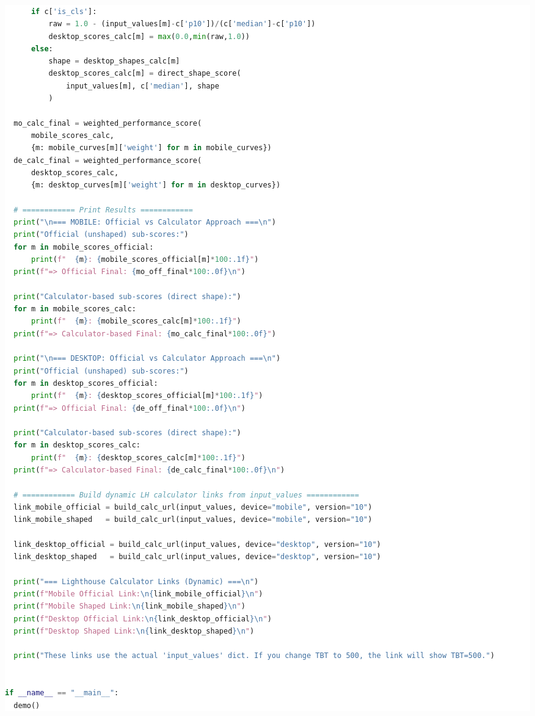   ```python
        if c['is_cls']:
            raw = 1.0 - (input_values[m]-c['p10'])/(c['median']-c['p10'])
            desktop_scores_calc[m] = max(0.0,min(raw,1.0))
        else:
            shape = desktop_shapes_calc[m]
            desktop_scores_calc[m] = direct_shape_score(
                input_values[m], c['median'], shape
            )

    mo_calc_final = weighted_performance_score(
        mobile_scores_calc,
        {m: mobile_curves[m]['weight'] for m in mobile_curves})
    de_calc_final = weighted_performance_score(
        desktop_scores_calc,
        {m: desktop_curves[m]['weight'] for m in desktop_curves})

    # ============ Print Results ============ 
    print("\n=== MOBILE: Official vs Calculator Approach ===\n")
    print("Official (unshaped) sub-scores:")
    for m in mobile_scores_official:
        print(f"  {m}: {mobile_scores_official[m]*100:.1f}")
    print(f"=> Official Final: {mo_off_final*100:.0f}\n")

    print("Calculator-based sub-scores (direct shape):")
    for m in mobile_scores_calc:
        print(f"  {m}: {mobile_scores_calc[m]*100:.1f}")
    print(f"=> Calculator-based Final: {mo_calc_final*100:.0f}")

    print("\n=== DESKTOP: Official vs Calculator Approach ===\n")
    print("Official (unshaped) sub-scores:")
    for m in desktop_scores_official:
        print(f"  {m}: {desktop_scores_official[m]*100:.1f}")
    print(f"=> Official Final: {de_off_final*100:.0f}\n")

    print("Calculator-based sub-scores (direct shape):")
    for m in desktop_scores_calc:
        print(f"  {m}: {desktop_scores_calc[m]*100:.1f}")
    print(f"=> Calculator-based Final: {de_calc_final*100:.0f}\n")

    # ============ Build dynamic LH calculator links from input_values ============
    link_mobile_official = build_calc_url(input_values, device="mobile", version="10")
    link_mobile_shaped   = build_calc_url(input_values, device="mobile", version="10")

    link_desktop_official = build_calc_url(input_values, device="desktop", version="10")
    link_desktop_shaped   = build_calc_url(input_values, device="desktop", version="10")

    print("=== Lighthouse Calculator Links (Dynamic) ===\n")
    print(f"Mobile Official Link:\n{link_mobile_official}\n")
    print(f"Mobile Shaped Link:\n{link_mobile_shaped}\n")
    print(f"Desktop Official Link:\n{link_desktop_official}\n")
    print(f"Desktop Shaped Link:\n{link_desktop_shaped}\n")

    print("These links use the actual 'input_values' dict. If you change TBT to 500, the link will show TBT=500.")


if __name__ == "__main__":
    demo()

  ```
